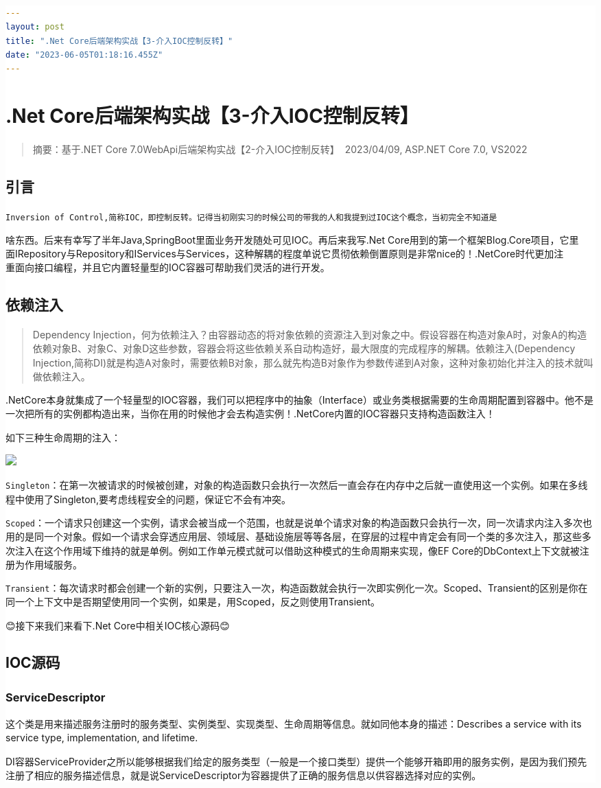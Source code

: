 ```yaml
---
layout: post
title: ".Net Core后端架构实战【3-介入IOC控制反转】"
date: "2023-06-05T01:18:16.455Z"
---
```

.Net Core后端架构实战【3-介入IOC控制反转】
============================

> 摘要：基于.NET Core 7.0WebApi后端架构实战【2-介入IOC控制反转】  2023/04/09, ASP.NET Core 7.0, VS2022

引言
--

    Inversion of Control,简称IOC，即控制反转。记得当初刚实习的时候公司的带我的人和我提到过IOC这个概念，当初完全不知道是  
啥东西。后来有幸写了半年Java,SpringBoot里面业务开发随处可见IOC。再后来我写.Net Core用到的第一个框架Blog.Core项目，它里  
面IRepository与Repository和IServices与Services，这种解耦的程度单说它贯彻依赖倒置原则是非常nice的！.NetCore时代更加注  
重面向接口编程，并且它内置轻量型的IOC容器可帮助我们灵活的进行开发。

依赖注入
----

> Dependency Injection，何为依赖注入？由容器动态的将对象依赖的资源注入到对象之中。假设容器在构造对象A时，对象A的构造依赖对象B、对象C、对象D这些参数，容器会将这些依赖关系自动构造好，最大限度的完成程序的解耦。依赖注入(Dependency Injection,简称DI)就是构造A对象时，需要依赖B对象，那么就先构造B对象作为参数传递到A对象，这种对象初始化并注入的技术就叫做依赖注入。

.NetCore本身就集成了一个轻量型的IOC容器，我们可以把程序中的抽象（Interface）或业务类根据需要的生命周期配置到容器中。他不是一次把所有的实例都构造出来，当你在用的时候他才会去构造实例！.NetCore内置的IOC容器只支持构造函数注入！

如下三种生命周期的注入：

![](https://img2023.cnblogs.com/blog/1677460/202304/1677460-20230409143345156-241427938.png)

`Singleton`：在第一次被请求的时候被创建，对象的构造函数只会执行一次然后一直会存在内存中之后就一直使用这一个实例。如果在多线程中使用了Singleton,要考虑线程安全的问题，保证它不会有冲突。

`Scoped`：一个请求只创建这一个实例，请求会被当成一个范围，也就是说单个请求对象的构造函数只会执行一次，同一次请求内注入多次也用的是同一个对象。假如一个请求会穿透应用层、领域层、基础设施层等等各层，在穿层的过程中肯定会有同一个类的多次注入，那这些多次注入在这个作用域下维持的就是单例。例如工作单元模式就可以借助这种模式的生命周期来实现，像EF Core的DbContext上下文就被注册为作用域服务。

`Transient`：每次请求时都会创建一个新的实例，只要注入一次，构造函数就会执行一次即实例化一次。Scoped、Transient的区别是你在同一个上下文中是否期望使用同一个实例，如果是，用Scoped，反之则使用Transient。

😊接下来我们来看下.Net Core中相关IOC核心源码😊

IOC源码
-----

### ServiceDescriptor

这个类是用来描述服务注册时的服务类型、实例类型、实现类型、生命周期等信息。就如同他本身的描述：Describes a service with its service type, implementation, and lifetime.       

DI容器ServiceProvider之所以能够根据我们给定的服务类型（一般是一个接口类型）提供一个能够开箱即用的服务实例，是因为我们预先注册了相应的服务描述信息，就是说ServiceDescriptor为容器提供了正确的服务信息以供容器选择对应的实例。
